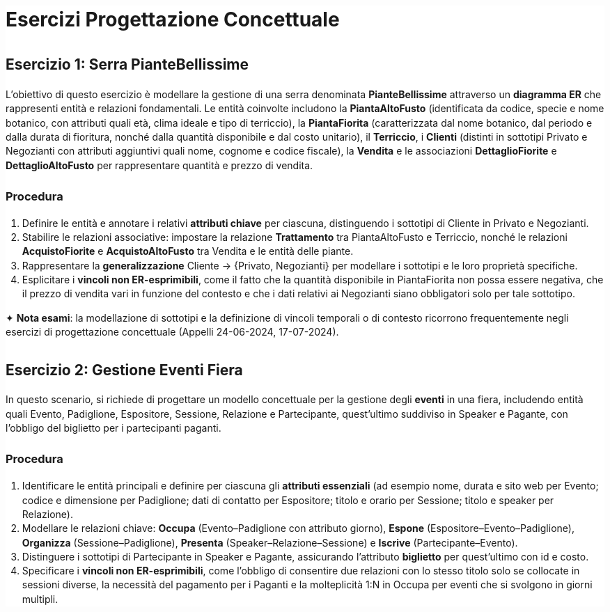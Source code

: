 
# Esercizi Progettazione Concettuale

## Esercizio 1: Serra PianteBellissime

L’obiettivo di questo esercizio è modellare la gestione di una serra denominata **PianteBellissime** attraverso un **diagramma ER** che rappresenti entità e relazioni fondamentali. Le entità coinvolte includono la **PiantaAltoFusto** (identificata da codice, specie e nome botanico, con attributi quali età, clima ideale e tipo di terriccio), la **PiantaFiorita** (caratterizzata dal nome botanico, dal periodo e dalla durata di fioritura, nonché dalla quantità disponibile e dal costo unitario), il **Terriccio**, i **Clienti** (distinti in sottotipi Privato e Negozianti con attributi aggiuntivi quali nome, cognome e codice fiscale), la **Vendita** e le associazioni **DettaglioFiorite** e **DettaglioAltoFusto** per rappresentare quantità e prezzo di vendita.

### Procedura

1. Definire le entità e annotare i relativi **attributi chiave** per ciascuna, distinguendo i sottotipi di Cliente in Privato e Negozianti.  
2. Stabilire le relazioni associative: impostare la relazione **Trattamento** tra PiantaAltoFusto e Terriccio, nonché le relazioni **AcquistoFiorite** e **AcquistoAltoFusto** tra Vendita e le entità delle piante.  
3. Rappresentare la **generalizzazione** Cliente → {Privato, Negozianti} per modellare i sottotipi e le loro proprietà specifiche.  
4. Esplicitare i **vincoli non ER-esprimibili**, come il fatto che la quantità disponibile in PiantaFiorita non possa essere negativa, che il prezzo di vendita vari in funzione del contesto e che i dati relativi ai Negozianti siano obbligatori solo per tale sottotipo.

✦ **Nota esami**: la modellazione di sottotipi e la definizione di vincoli temporali o di contesto ricorrono frequentemente negli esercizi di progettazione concettuale (Appelli 24-06-2024, 17-07-2024).  

## Esercizio 2: Gestione Eventi Fiera

In questo scenario, si richiede di progettare un modello concettuale per la gestione degli **eventi** in una fiera, includendo entità quali Evento, Padiglione, Espositore, Sessione, Relazione e Partecipante, quest’ultimo suddiviso in Speaker e Pagante, con l’obbligo del biglietto per i partecipanti paganti.

### Procedura

1. Identificare le entità principali e definire per ciascuna gli **attributi essenziali** (ad esempio nome, durata e sito web per Evento; codice e dimensione per Padiglione; dati di contatto per Espositore; titolo e orario per Sessione; titolo e speaker per Relazione).  
2. Modellare le relazioni chiave: **Occupa** (Evento–Padiglione con attributo giorno), **Espone** (Espositore–Evento–Padiglione), **Organizza** (Sessione–Padiglione), **Presenta** (Speaker–Relazione–Sessione) e **Iscrive** (Partecipante–Evento).  
3. Distinguere i sottotipi di Partecipante in Speaker e Pagante, assicurando l’attributo **biglietto** per quest’ultimo con id e costo.  
4. Specificare i **vincoli non ER-esprimibili**, come l’obbligo di consentire due relazioni con lo stesso titolo solo se collocate in sessioni diverse, la necessità del pagamento per i Paganti e la molteplicità 1:N in Occupa per eventi che si svolgono in giorni multipli.
